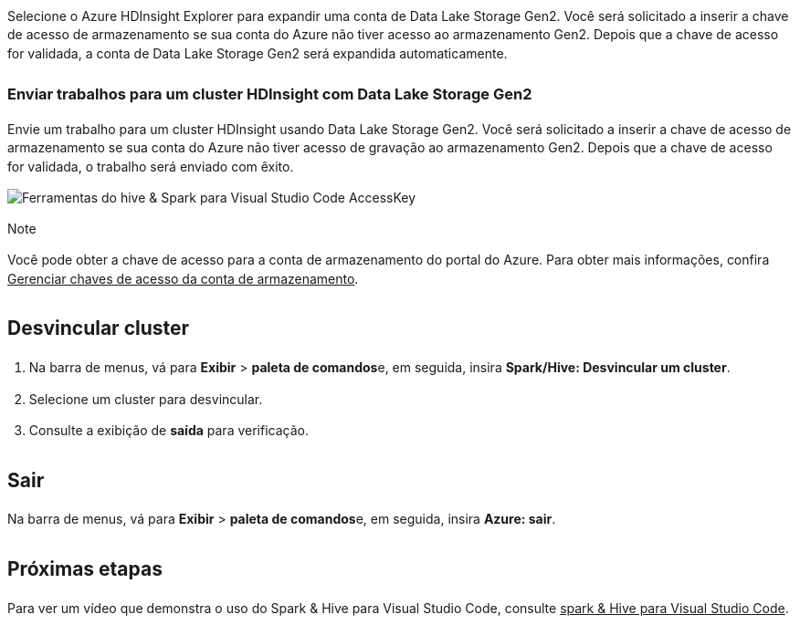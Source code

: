 Selecione o Azure HDInsight Explorer para expandir uma conta de Data Lake Storage Gen2. Você será solicitado a inserir a chave de acesso de armazenamento se sua conta do Azure não tiver acesso ao armazenamento Gen2. Depois que a chave de acesso for validada, a conta de Data Lake Storage Gen2 será expandida automaticamente.

### <a name="submit-jobs-to-an-hdinsight-cluster-with-data-lake-storage-gen2"></a>Enviar trabalhos para um cluster HDInsight com Data Lake Storage Gen2

Envie um trabalho para um cluster HDInsight usando Data Lake Storage Gen2. Você será solicitado a inserir a chave de acesso de armazenamento se sua conta do Azure não tiver acesso de gravação ao armazenamento Gen2. Depois que a chave de acesso for validada, o trabalho será enviado com êxito.

![Ferramentas do hive & Spark para Visual Studio Code AccessKey](./media/hdinsight-for-vscode/hdi-azure-hdinsight-azure-accesskey.png)

> [!NOTE]
>
> Você pode obter a chave de acesso para a conta de armazenamento do portal do Azure. Para obter mais informações, confira [Gerenciar chaves de acesso da conta de armazenamento](../storage/common/storage-account-keys-manage.md).

## <a name="unlink-cluster"></a>Desvincular cluster

1. Na barra de menus, vá para **Exibir** > **paleta de comandos**e, em seguida, insira **Spark/Hive: Desvincular um cluster**.  

2. Selecione um cluster para desvincular.  

3. Consulte a exibição de **saída** para verificação.  

## <a name="sign-out"></a>Sair  

Na barra de menus, vá para **Exibir** > **paleta de comandos**e, em seguida, insira **Azure: sair**.

## <a name="next-steps"></a>Próximas etapas

Para ver um vídeo que demonstra o uso do Spark & Hive para Visual Studio Code, consulte [spark & Hive para Visual Studio Code](https://go.microsoft.com/fwlink/?linkid=858706).
